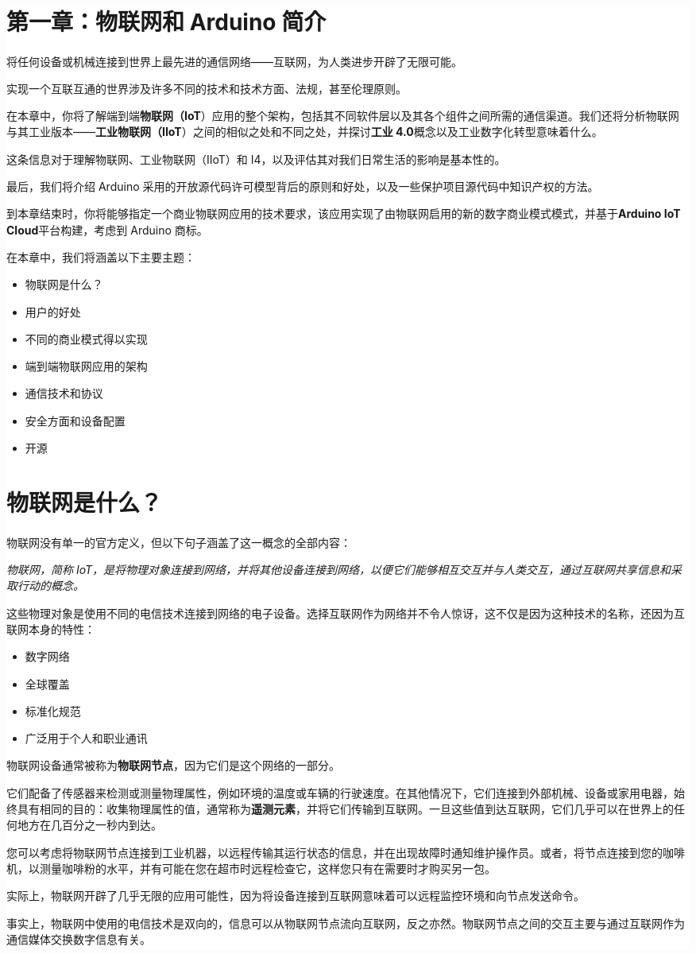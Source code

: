 

# 第一章：物联网和 Arduino 简介

将任何设备或机械连接到世界上最先进的通信网络——互联网，为人类进步开辟了无限可能。

实现一个互联互通的世界涉及许多不同的技术和技术方面、法规，甚至伦理原则。

在本章中，你将了解端到端**物联网（IoT**）应用的整个架构，包括其不同软件层以及其各个组件之间所需的通信渠道。我们还将分析物联网与其工业版本——**工业物联网（IIoT**）之间的相似之处和不同之处，并探讨**工业 4.0**概念以及工业数字化转型意味着什么。

这条信息对于理解物联网、工业物联网（IIoT）和 I4，以及评估其对我们日常生活的影响是基本性的。

最后，我们将介绍 Arduino 采用的开放源代码许可模型背后的原则和好处，以及一些保护项目源代码中知识产权的方法。

到本章结束时，你将能够指定一个商业物联网应用的技术要求，该应用实现了由物联网启用的新的数字商业模式模式，并基于**Arduino IoT Cloud**平台构建，考虑到 Arduino 商标。

在本章中，我们将涵盖以下主要主题：

+   物联网是什么？

+   用户的好处

+   不同的商业模式得以实现

+   端到端物联网应用的架构

+   通信技术和协议

+   安全方面和设备配置

+   开源

# 物联网是什么？

物联网没有单一的官方定义，但以下句子涵盖了这一概念的全部内容：

*物联网，简称 IoT，是将物理对象连接到网络，并将其他设备连接到网络，以便它们能够相互交互并与人类交互，通过互联网共享信息和采取行动的概念。*

这些物理对象是使用不同的电信技术连接到网络的电子设备。选择互联网作为网络并不令人惊讶，这不仅是因为这种技术的名称，还因为互联网本身的特性：

+   数字网络

+   全球覆盖

+   标准化规范

+   广泛用于个人和职业通讯

物联网设备通常被称为**物联网节点**，因为它们是这个网络的一部分。

它们配备了传感器来检测或测量物理属性，例如环境的温度或车辆的行驶速度。在其他情况下，它们连接到外部机械、设备或家用电器，始终具有相同的目的：收集物理属性的值，通常称为**遥测元素**，并将它们传输到互联网。一旦这些值到达互联网，它们几乎可以在世界上的任何地方在几百分之一秒内到达。

您可以考虑将物联网节点连接到工业机器，以远程传输其运行状态的信息，并在出现故障时通知维护操作员。或者，将节点连接到您的咖啡机，以测量咖啡粉的水平，并有可能在您在超市时远程检查它，这样您只有在需要时才购买另一包。

实际上，物联网开辟了几乎无限的应用可能性，因为将设备连接到互联网意味着可以远程监控环境和向节点发送命令。

事实上，物联网中使用的电信技术是双向的，信息可以从物联网节点流向互联网，反之亦然。物联网节点之间的交互主要与通过互联网作为通信媒体交换数字信息有关。
